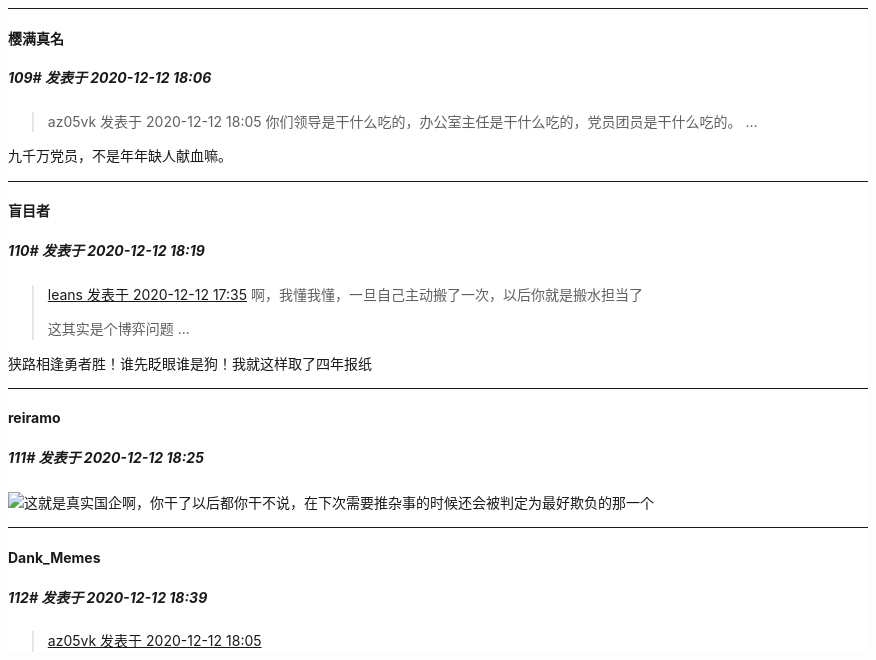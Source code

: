 





*****

####  樱满真名  
##### 109#       发表于 2020-12-12 18:06



<blockquote>az05vk 发表于 2020-12-12 18:05
你们领导是干什么吃的，办公室主任是干什么吃的，党员团员是干什么吃的。 ...</blockquote>
九千万党员，不是年年缺人献血嘛。







*****

####  盲目者  
##### 110#       发表于 2020-12-12 18:19



<blockquote><a href="httphttps://bbs.saraba1st.com/2b/forum.php?mod=redirect&amp;goto=findpost&amp;pid=49697254&amp;ptid=1977109" target="_blank">leans 发表于 2020-12-12 17:35</a>
啊，我懂我懂，一旦自己主动搬了一次，以后你就是搬水担当了

这其实是个博弈问题 ...</blockquote>
狭路相逢勇者胜！谁先眨眼谁是狗！我就这样取了四年报纸







*****

####  reiramo  
##### 111#       发表于 2020-12-12 18:25



<img src="https://static.saraba1st.com/image/smiley/face2017/037.png" referrerpolicy="no-referrer">这就是真实国企啊，你干了以后都你干不说，在下次需要推杂事的时候还会被判定为最好欺负的那一个







*****

####  Dank_Memes  
##### 112#       发表于 2020-12-12 18:39



<blockquote><a href="httphttps://bbs.saraba1st.com/2b/forum.php?mod=redirect&amp;goto=findpost&amp;pid=49697577&amp;ptid=1977109" target="_blank">az05vk 发表于 2020-12-12 18:05</a>
